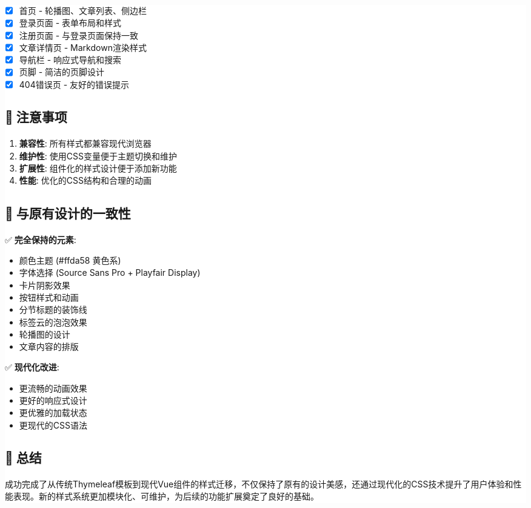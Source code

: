 - [x] 首页 - 轮播图、文章列表、侧边栏
- [x] 登录页面 - 表单布局和样式
- [x] 注册页面 - 与登录页面保持一致
- [x] 文章详情页 - Markdown渲染样式
- [x] 导航栏 - 响应式导航和搜索
- [x] 页脚 - 简洁的页脚设计
- [x] 404错误页 - 友好的错误提示

## 📝 注意事项

1. **兼容性**: 所有样式都兼容现代浏览器
2. **维护性**: 使用CSS变量便于主题切换和维护
3. **扩展性**: 组件化的样式设计便于添加新功能
4. **性能**: 优化的CSS结构和合理的动画

## 🔄 与原有设计的一致性

✅ **完全保持的元素**:
- 颜色主题 (#ffda58 黄色系)
- 字体选择 (Source Sans Pro + Playfair Display)
- 卡片阴影效果
- 按钮样式和动画
- 分节标题的装饰线
- 标签云的泡泡效果
- 轮播图的设计
- 文章内容的排版

✅ **现代化改进**:
- 更流畅的动画效果
- 更好的响应式设计
- 更优雅的加载状态
- 更现代的CSS语法

## 🎉 总结

成功完成了从传统Thymeleaf模板到现代Vue组件的样式迁移，不仅保持了原有的设计美感，还通过现代化的CSS技术提升了用户体验和性能表现。新的样式系统更加模块化、可维护，为后续的功能扩展奠定了良好的基础。

